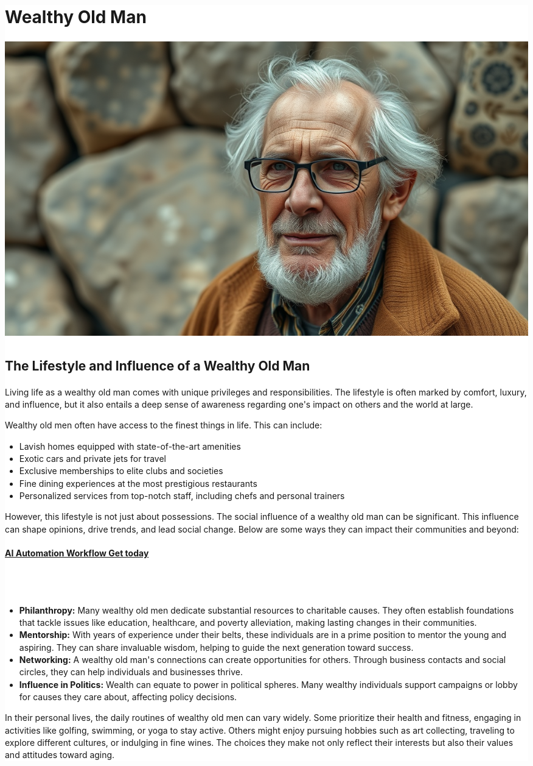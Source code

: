 <h1>Wealthy Old Man</h2>
<p><img src="/images/wealthy-old-man-1743616504.png"></p>
<h2>The Lifestyle and Influence of a Wealthy Old Man</h2><p>Living life as a wealthy old man comes with unique privileges and responsibilities. The lifestyle is often marked by comfort, luxury, and influence, but it also entails a deep sense of awareness regarding one's impact on others and the world at large.</p>
<p>Wealthy old men often have access to the finest things in life. This can include:</p>
<ul>
    <li>Lavish homes equipped with state-of-the-art amenities</li>
    <li>Exotic cars and private jets for travel</li>
    <li>Exclusive memberships to elite clubs and societies</li>
    <li>Fine dining experiences at the most prestigious restaurants</li>
    <li>Personalized services from top-notch staff, including chefs and personal trainers</li>
</ul>
<p>However, this lifestyle is not just about possessions. The social influence of a wealthy old man can be significant. This influence can shape opinions, drive trends, and lead social change. Below are some ways they can impact their communities and beyond:</p>
<h4><a href="https://www.digistore24.com/redir/526483/Hatemmrabet/">AI Automation Workflow  Get today </a></h4><br><br><ul>
    <li><strong>Philanthropy:</strong> Many wealthy old men dedicate substantial resources to charitable causes. They often establish foundations that tackle issues like education, healthcare, and poverty alleviation, making lasting changes in their communities.</li>
    <li><strong>Mentorship:</strong> With years of experience under their belts, these individuals are in a prime position to mentor the young and aspiring. They can share invaluable wisdom, helping to guide the next generation toward success.</li>
    <li><strong>Networking:</strong> A wealthy old man's connections can create opportunities for others. Through business contacts and social circles, they can help individuals and businesses thrive.</li>
    <li><strong>Influence in Politics:</strong> Wealth can equate to power in political spheres. Many wealthy individuals support campaigns or lobby for causes they care about, affecting policy decisions.</li>
</ul>
<p>In their personal lives, the daily routines of wealthy old men can vary widely. Some prioritize their health and fitness, engaging in activities like golfing, swimming, or yoga to stay active. Others might enjoy pursuing hobbies such as art collecting, traveling to explore different cultures, or indulging in fine wines. The choices they make not only reflect their interests but also their values and attitudes toward aging. </p>